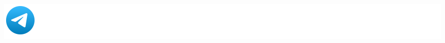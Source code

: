 <a href="https://t.me/zalamaev"><img src="./assets/icons/telegram.svg" alt="Telegram" width="64" height="64" margin="10px"></a>